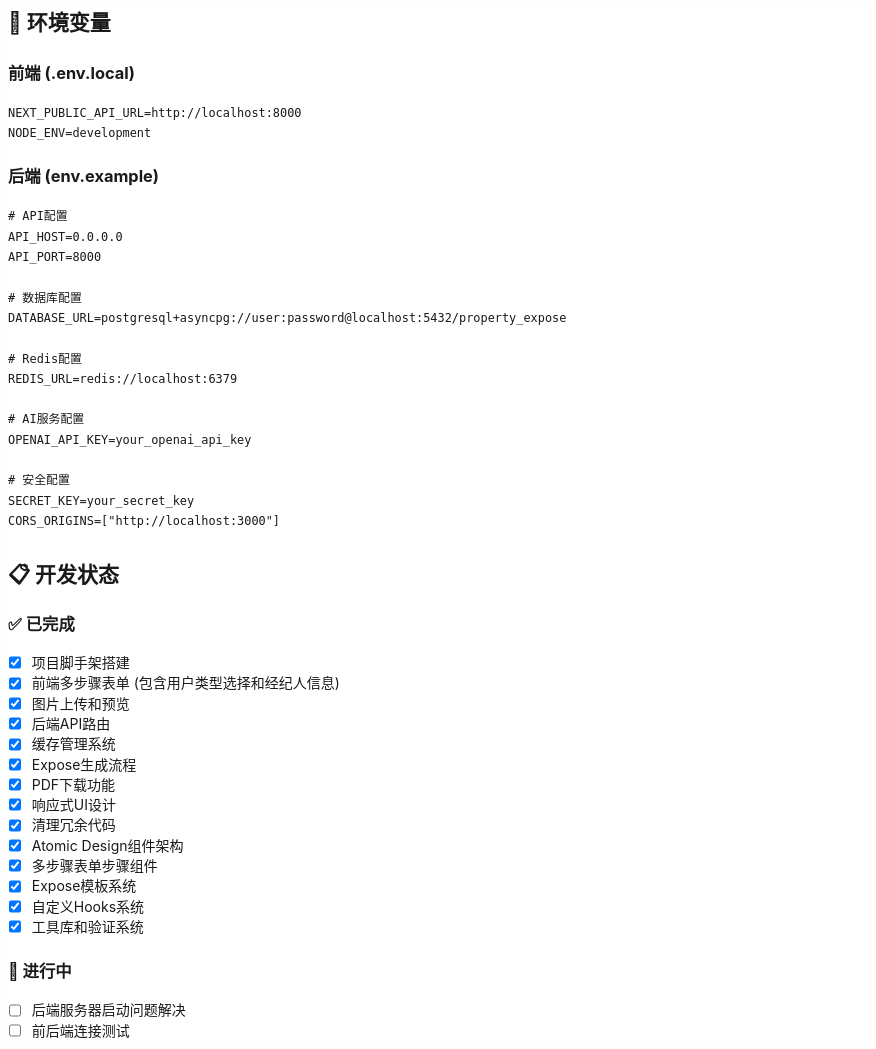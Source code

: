 ## 🔑 环境变量

### 前端 (.env.local)
```env
NEXT_PUBLIC_API_URL=http://localhost:8000
NODE_ENV=development
```

### 后端 (env.example)
```env
# API配置
API_HOST=0.0.0.0
API_PORT=8000

# 数据库配置
DATABASE_URL=postgresql+asyncpg://user:password@localhost:5432/property_expose

# Redis配置
REDIS_URL=redis://localhost:6379

# AI服务配置
OPENAI_API_KEY=your_openai_api_key

# 安全配置
SECRET_KEY=your_secret_key
CORS_ORIGINS=["http://localhost:3000"]
```

## 📋 开发状态

### ✅ 已完成
- [x] 项目脚手架搭建
- [x] 前端多步骤表单 (包含用户类型选择和经纪人信息)
- [x] 图片上传和预览
- [x] 后端API路由
- [x] 缓存管理系统
- [x] Expose生成流程
- [x] PDF下载功能
- [x] 响应式UI设计
- [x] 清理冗余代码
- [x] Atomic Design组件架构
- [x] 多步骤表单步骤组件
- [x] Expose模板系统
- [x] 自定义Hooks系统
- [x] 工具库和验证系统

### 🚧 进行中
- [ ] 后端服务器启动问题解决
- [ ] 前后端连接测试
